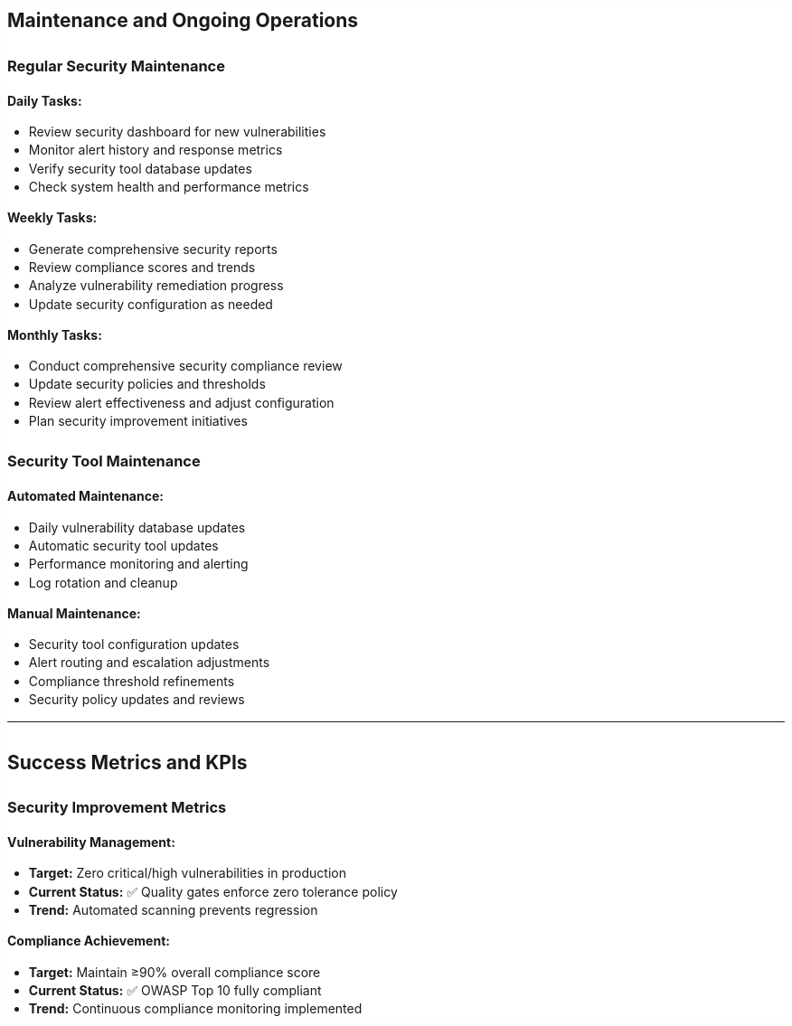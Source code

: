 
## Maintenance and Ongoing Operations

### Regular Security Maintenance

**Daily Tasks:**
- Review security dashboard for new vulnerabilities
- Monitor alert history and response metrics
- Verify security tool database updates
- Check system health and performance metrics

**Weekly Tasks:**
- Generate comprehensive security reports
- Review compliance scores and trends
- Analyze vulnerability remediation progress
- Update security configuration as needed

**Monthly Tasks:**
- Conduct comprehensive security compliance review
- Update security policies and thresholds
- Review alert effectiveness and adjust configuration
- Plan security improvement initiatives

### Security Tool Maintenance

**Automated Maintenance:**
- Daily vulnerability database updates
- Automatic security tool updates
- Performance monitoring and alerting
- Log rotation and cleanup

**Manual Maintenance:**
- Security tool configuration updates
- Alert routing and escalation adjustments
- Compliance threshold refinements
- Security policy updates and reviews

---

## Success Metrics and KPIs

### Security Improvement Metrics

**Vulnerability Management:**
- **Target:** Zero critical/high vulnerabilities in production
- **Current Status:** ✅ Quality gates enforce zero tolerance policy
- **Trend:** Automated scanning prevents regression

**Compliance Achievement:**
- **Target:** Maintain ≥90% overall compliance score
- **Current Status:** ✅ OWASP Top 10 fully compliant
- **Trend:** Continuous compliance monitoring implemented
